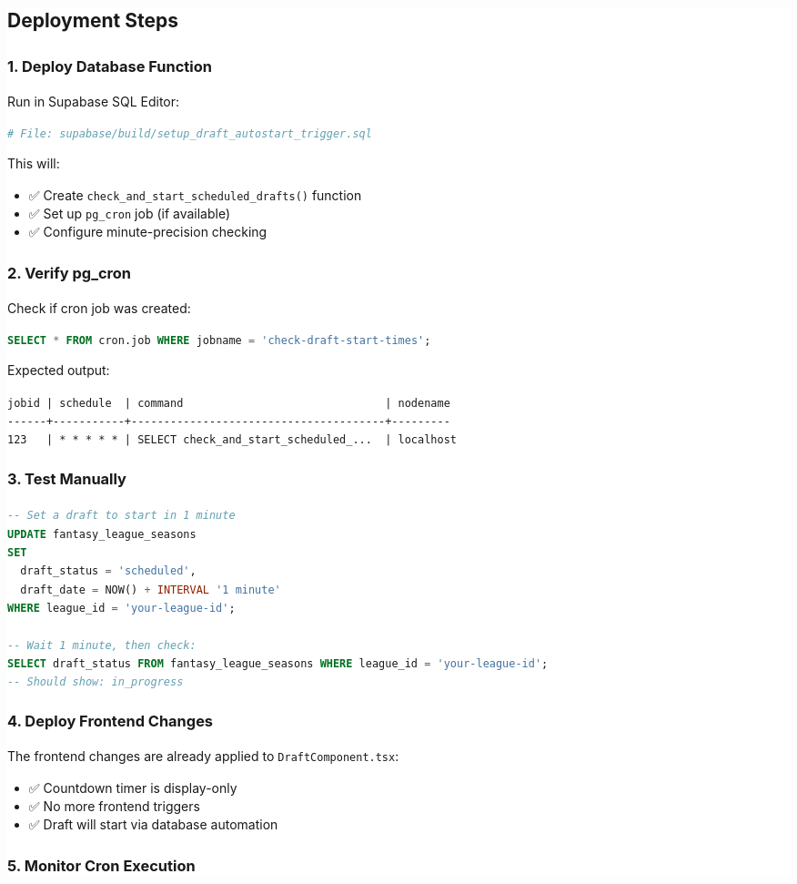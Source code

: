 ## Deployment Steps

### 1. Deploy Database Function

Run in Supabase SQL Editor:

```bash
# File: supabase/build/setup_draft_autostart_trigger.sql
```

This will:
- ✅ Create `check_and_start_scheduled_drafts()` function
- ✅ Set up `pg_cron` job (if available)
- ✅ Configure minute-precision checking

### 2. Verify pg_cron

Check if cron job was created:

```sql
SELECT * FROM cron.job WHERE jobname = 'check-draft-start-times';
```

Expected output:
```
jobid | schedule  | command                               | nodename
------+-----------+---------------------------------------+---------
123   | * * * * * | SELECT check_and_start_scheduled_...  | localhost
```

### 3. Test Manually

```sql
-- Set a draft to start in 1 minute
UPDATE fantasy_league_seasons
SET 
  draft_status = 'scheduled',
  draft_date = NOW() + INTERVAL '1 minute'
WHERE league_id = 'your-league-id';

-- Wait 1 minute, then check:
SELECT draft_status FROM fantasy_league_seasons WHERE league_id = 'your-league-id';
-- Should show: in_progress
```

### 4. Deploy Frontend Changes

The frontend changes are already applied to `DraftComponent.tsx`:
- ✅ Countdown timer is display-only
- ✅ No more frontend triggers
- ✅ Draft will start via database automation

### 5. Monitor Cron Execution
